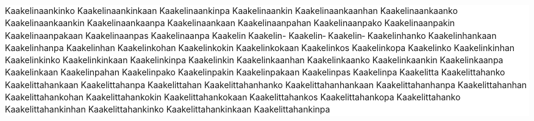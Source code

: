 Kaakelinaankinko
Kaakelinaankinkaan
Kaakelinaankinpa
Kaakelinaankin
Kaakelinaankaanhan
Kaakelinaankaanko
Kaakelinaankaankin
Kaakelinaankaanpa
Kaakelinaankaan
Kaakelinaanpahan
Kaakelinaanpako
Kaakelinaanpakin
Kaakelinaanpakaan
Kaakelinaanpas
Kaakelinaanpa
Kaakelin
Kaakelin-
Kaakelin‐
Kaakelin‑
Kaakelinhanko
Kaakelinhankaan
Kaakelinhanpa
Kaakelinhan
Kaakelinkohan
Kaakelinkokin
Kaakelinkokaan
Kaakelinkos
Kaakelinkopa
Kaakelinko
Kaakelinkinhan
Kaakelinkinko
Kaakelinkinkaan
Kaakelinkinpa
Kaakelinkin
Kaakelinkaanhan
Kaakelinkaanko
Kaakelinkaankin
Kaakelinkaanpa
Kaakelinkaan
Kaakelinpahan
Kaakelinpako
Kaakelinpakin
Kaakelinpakaan
Kaakelinpas
Kaakelinpa
Kaakelitta
Kaakelittahanko
Kaakelittahankaan
Kaakelittahanpa
Kaakelittahan
Kaakelittahanhanko
Kaakelittahanhankaan
Kaakelittahanhanpa
Kaakelittahanhan
Kaakelittahankohan
Kaakelittahankokin
Kaakelittahankokaan
Kaakelittahankos
Kaakelittahankopa
Kaakelittahanko
Kaakelittahankinhan
Kaakelittahankinko
Kaakelittahankinkaan
Kaakelittahankinpa